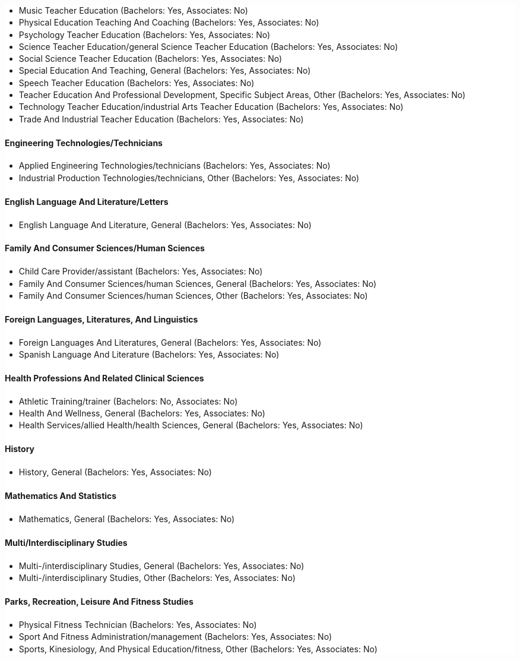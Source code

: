 - Music Teacher Education (Bachelors: Yes, Associates: No)
- Physical Education Teaching And Coaching (Bachelors: Yes, Associates: No)
- Psychology Teacher Education (Bachelors: Yes, Associates: No)
- Science Teacher Education/general Science Teacher Education (Bachelors: Yes, Associates: No)
- Social Science Teacher Education (Bachelors: Yes, Associates: No)
- Special Education And Teaching, General (Bachelors: Yes, Associates: No)
- Speech Teacher Education (Bachelors: Yes, Associates: No)
- Teacher Education And Professional Development, Specific Subject Areas, Other (Bachelors: Yes, Associates: No)
- Technology Teacher Education/industrial Arts Teacher Education (Bachelors: Yes, Associates: No)
- Trade And Industrial Teacher Education (Bachelors: Yes, Associates: No)

#### Engineering Technologies/Technicians

- Applied Engineering Technologies/technicians (Bachelors: Yes, Associates: No)
- Industrial Production Technologies/technicians, Other (Bachelors: Yes, Associates: No)

#### English Language And Literature/Letters

- English Language And Literature, General (Bachelors: Yes, Associates: No)

#### Family And Consumer Sciences/Human Sciences

- Child Care Provider/assistant (Bachelors: Yes, Associates: No)
- Family And Consumer Sciences/human Sciences, General (Bachelors: Yes, Associates: No)
- Family And Consumer Sciences/human Sciences, Other (Bachelors: Yes, Associates: No)

#### Foreign Languages, Literatures, And Linguistics

- Foreign Languages And Literatures, General (Bachelors: Yes, Associates: No)
- Spanish Language And Literature (Bachelors: Yes, Associates: No)

#### Health Professions And Related Clinical Sciences

- Athletic Training/trainer (Bachelors: No, Associates: No)
- Health And Wellness, General (Bachelors: Yes, Associates: No)
- Health Services/allied Health/health Sciences, General (Bachelors: Yes, Associates: No)

#### History

- History, General (Bachelors: Yes, Associates: No)

#### Mathematics And Statistics

- Mathematics, General (Bachelors: Yes, Associates: No)

#### Multi/Interdisciplinary Studies

- Multi-/interdisciplinary Studies, General (Bachelors: Yes, Associates: No)
- Multi-/interdisciplinary Studies, Other (Bachelors: Yes, Associates: No)

#### Parks, Recreation, Leisure And Fitness Studies

- Physical Fitness Technician (Bachelors: Yes, Associates: No)
- Sport And Fitness Administration/management (Bachelors: Yes, Associates: No)
- Sports, Kinesiology, And Physical Education/fitness, Other (Bachelors: Yes, Associates: No)
